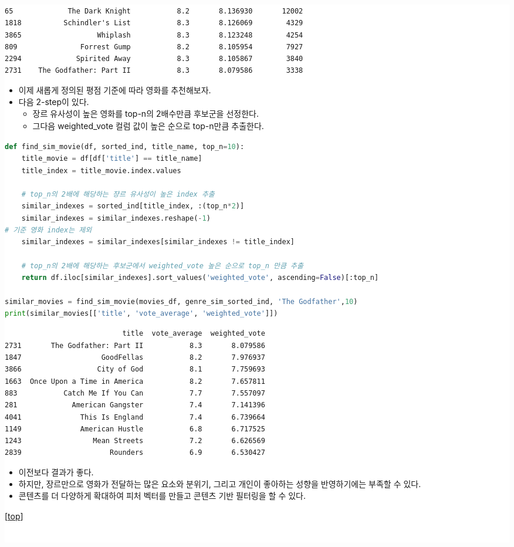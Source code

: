 ```
65             The Dark Knight           8.2       8.136930       12002
1818          Schindler's List           8.3       8.126069        4329
3865                  Whiplash           8.3       8.123248        4254
809               Forrest Gump           8.2       8.105954        7927
2294             Spirited Away           8.3       8.105867        3840
2731    The Godfather: Part II           8.3       8.079586        3338
```

* 이제 새롭게 정의된 평점 기준에 따라 영화를 추천해보자.
* 다음 2-step이 있다.
   * 장르 유사성이 높은 영화를 top-n의 2배수만큼 후보군을 선정한다.
   * 그다음 weighted_vote 컬럼 값이 높은 순으로 top-n만큼 추출한다.

```python
def find_sim_movie(df, sorted_ind, title_name, top_n=10):
    title_movie = df[df['title'] == title_name]
    title_index = title_movie.index.values
    
    # top_n의 2배에 해당하는 쟝르 유사성이 높은 index 추출 
    similar_indexes = sorted_ind[title_index, :(top_n*2)]
    similar_indexes = similar_indexes.reshape(-1)
# 기준 영화 index는 제외
    similar_indexes = similar_indexes[similar_indexes != title_index]
    
    # top_n의 2배에 해당하는 후보군에서 weighted_vote 높은 순으로 top_n 만큼 추출 
    return df.iloc[similar_indexes].sort_values('weighted_vote', ascending=False)[:top_n]

similar_movies = find_sim_movie(movies_df, genre_sim_sorted_ind, 'The Godfather',10)
print(similar_movies[['title', 'vote_average', 'weighted_vote']])
```
```
                            title  vote_average  weighted_vote
2731       The Godfather: Part II           8.3       8.079586
1847                   GoodFellas           8.2       7.976937
3866                  City of God           8.1       7.759693
1663  Once Upon a Time in America           8.2       7.657811
883           Catch Me If You Can           7.7       7.557097
281             American Gangster           7.4       7.141396
4041              This Is England           7.4       6.739664
1149              American Hustle           6.8       6.717525
1243                 Mean Streets           7.2       6.626569
2839                     Rounders           6.9       6.530427
```

* 이전보다 결과가 좋다.
* 하지만, 장르만으로 영화가 전달하는 많은 요소와 분위기, 그리고 개인이 좋아하는 성향을 반영하기에는 부족할 수 있다.
* 콘텐츠를 더 다양하게 확대하여 피처 벡터를 만들고 콘텐츠 기반 필터링을 할 수 있다.

[[top](#top.)]

<br>

<div id='9.6.'/>
